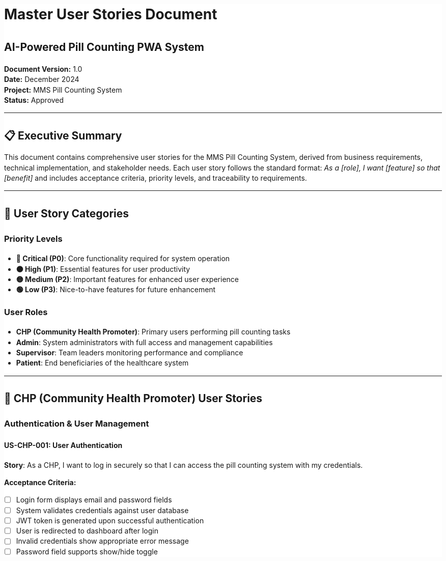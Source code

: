 # Master User Stories Document
## AI-Powered Pill Counting PWA System

**Document Version:** 1.0  
**Date:** December 2024  
**Project:** MMS Pill Counting System  
**Status:** Approved  

---

## 📋 Executive Summary

This document contains comprehensive user stories for the MMS Pill Counting System, derived from business requirements, technical implementation, and stakeholder needs. Each user story follows the standard format: *As a [role], I want [feature] so that [benefit]* and includes acceptance criteria, priority levels, and traceability to requirements.

---

## 🎯 User Story Categories

### Priority Levels
- **🔴 Critical (P0)**: Core functionality required for system operation
- **🟠 High (P1)**: Essential features for user productivity
- **🟡 Medium (P2)**: Important features for enhanced user experience
- **🟢 Low (P3)**: Nice-to-have features for future enhancement

### User Roles
- **CHP (Community Health Promoter)**: Primary users performing pill counting tasks
- **Admin**: System administrators with full access and management capabilities
- **Supervisor**: Team leaders monitoring performance and compliance
- **Patient**: End beneficiaries of the healthcare system

---

## 👥 CHP (Community Health Promoter) User Stories

### Authentication & User Management

#### US-CHP-001: User Authentication
**Story**: As a CHP, I want to log in securely so that I can access the pill counting system with my credentials.

**Acceptance Criteria:**
- [ ] Login form displays email and password fields
- [ ] System validates credentials against user database
- [ ] JWT token is generated upon successful authentication
- [ ] User is redirected to dashboard after login
- [ ] Invalid credentials show appropriate error message
- [ ] Password field supports show/hide toggle

